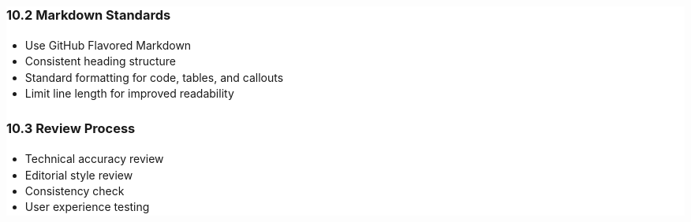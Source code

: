 ### 10.2 Markdown Standards
- Use GitHub Flavored Markdown
- Consistent heading structure
- Standard formatting for code, tables, and callouts
- Limit line length for improved readability

### 10.3 Review Process
- Technical accuracy review
- Editorial style review
- Consistency check
- User experience testing 